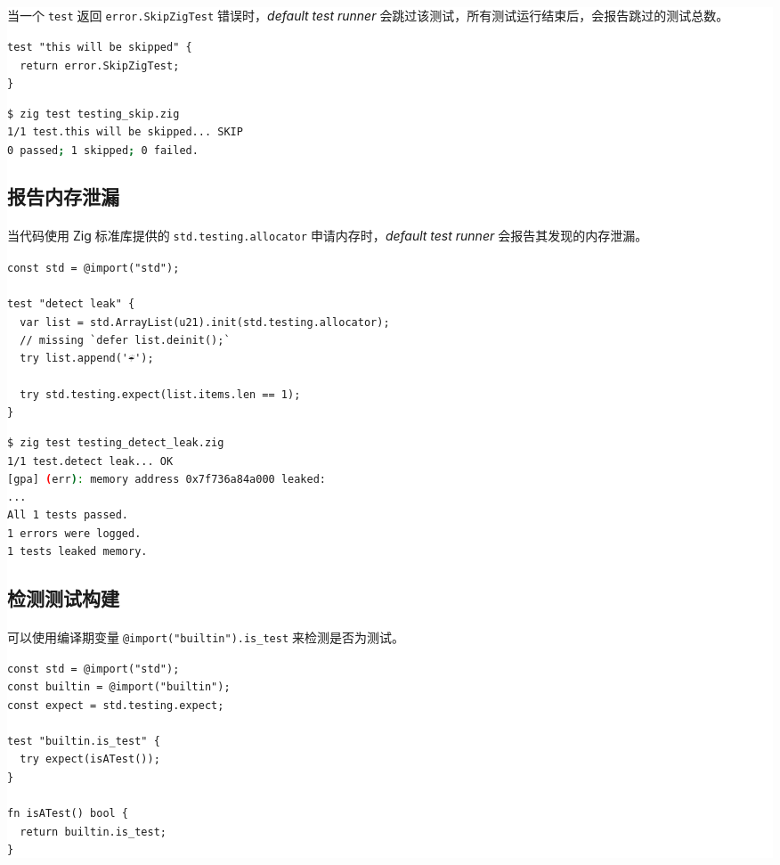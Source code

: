 当一个 `test` 返回 `error.SkipZigTest` 错误时，*default test runner* 会跳过该测试，所有测试运行结束后，会报告跳过的测试总数。

```zig file:testing_skip.zig
test "this will be skipped" {
  return error.SkipZigTest;
}
```

```bash title:Shell
$ zig test testing_skip.zig
1/1 test.this will be skipped... SKIP
0 passed; 1 skipped; 0 failed.
```

## 报告内存泄漏

当代码使用 Zig 标准库提供的 `std.testing.allocator` 申请内存时，*default test runner* 会报告其发现的内存泄漏。

```zig file:testing_detect_leak.zig
const std = @import("std");

test "detect leak" {
  var list = std.ArrayList(u21).init(std.testing.allocator);
  // missing `defer list.deinit();`
  try list.append('☔');

  try std.testing.expect(list.items.len == 1);
}
```

```bash title:Shell
$ zig test testing_detect_leak.zig
1/1 test.detect leak... OK
[gpa] (err): memory address 0x7f736a84a000 leaked:
...
All 1 tests passed.
1 errors were logged.
1 tests leaked memory.
```

## 检测测试构建

可以使用编译期变量 `@import("builtin").is_test` 来检测是否为测试。

```zig file:testing_detect_test.zig
const std = @import("std");
const builtin = @import("builtin");
const expect = std.testing.expect;

test "builtin.is_test" {
  try expect(isATest());
}

fn isATest() bool {
  return builtin.is_test;
}
```
